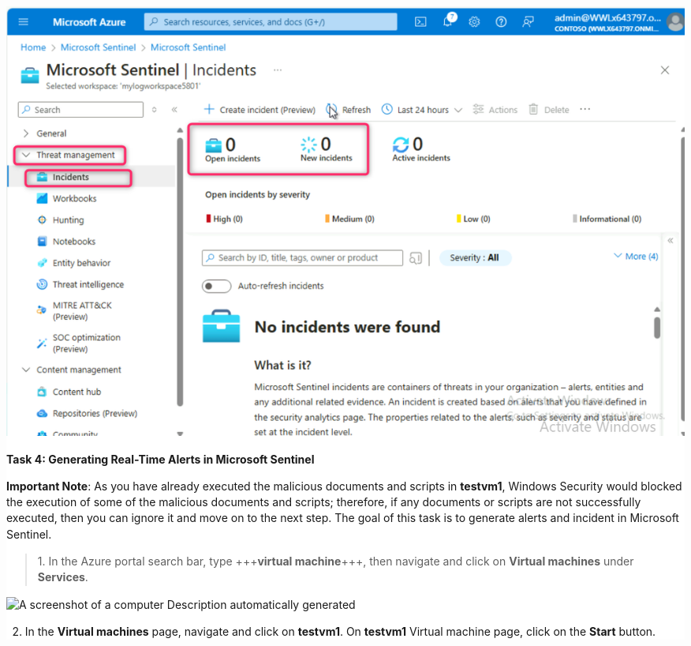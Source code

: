 ![](./media/image40.png)

**Task 4: Generating Real-Time Alerts in Microsoft Sentinel**

**Important Note**: As you have already executed the malicious documents
and scripts in **testvm1**, Windows Security would blocked the execution
of some of the malicious documents and scripts; therefore, if any
documents or scripts are not successfully executed, then you can ignore
it and move on to the next step. The goal of this task is to generate
alerts and incident in Microsoft Sentinel.

> 1\. In the Azure portal search bar, type +++**virtual machine**+++,
> then navigate and click on **Virtual machines** under **Services**.

![A screenshot of a computer Description automatically
generated](./media/image41.png)

2. In the **Virtual machines** page, navigate and click on **testvm1**.
On **testvm1** Virtual machine page, click on the **Start** button.
